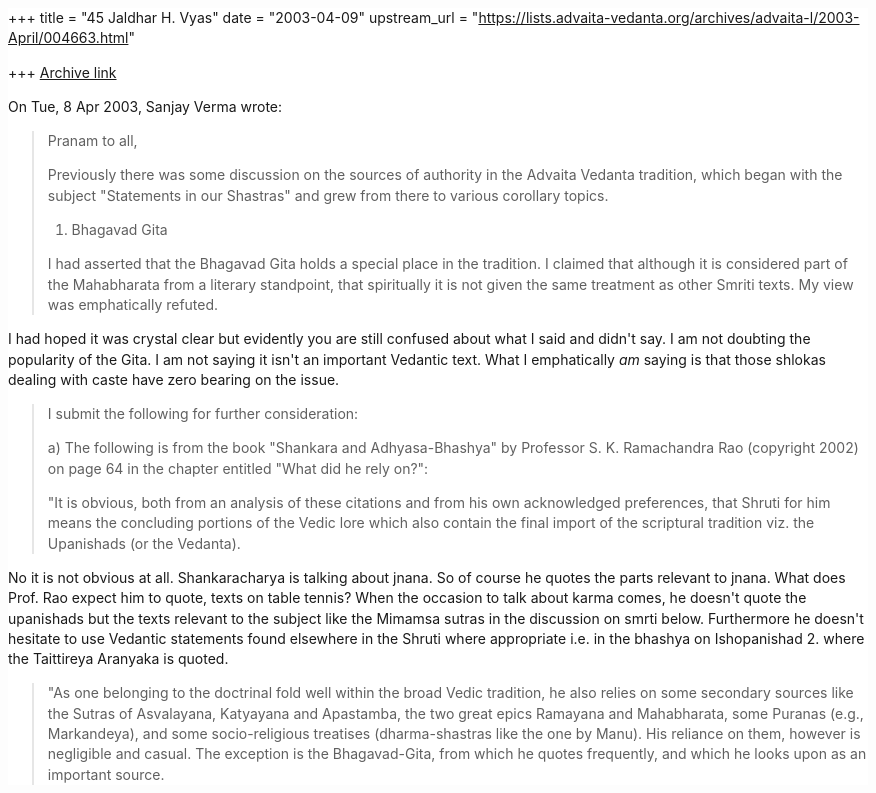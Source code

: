 +++
title = "45 Jaldhar H. Vyas"
date = "2003-04-09"
upstream_url = "https://lists.advaita-vedanta.org/archives/advaita-l/2003-April/004663.html"

+++
[Archive link](https://lists.advaita-vedanta.org/archives/advaita-l/2003-April/004663.html)

On Tue, 8 Apr 2003, Sanjay Verma wrote:

>
> Pranam to all,
>
> Previously there was some discussion on the sources of authority in the
> Advaita Vedanta tradition, which began with the subject "Statements in
> our Shastras" and grew from there to various corollary topics.
>
> 1) Bhagavad Gita
>
> I had asserted that the Bhagavad Gita holds a special place in the
> tradition. I claimed that although it is considered part of the
> Mahabharata from a literary standpoint, that spiritually it is not given
> the same treatment as other Smriti texts. My view was emphatically
> refuted.
>

I had hoped it was crystal clear but evidently you are still confused
about what I said and didn't say.  I am not doubting the popularity of the
Gita.  I am not saying it isn't an important Vedantic text.  What I
emphatically _am_ saying is that those shlokas dealing with caste have
zero bearing on the issue.

> I submit the following for further consideration:
>
> a) The following is from the book "Shankara and Adhyasa-Bhashya" by
> Professor S. K. Ramachandra Rao (copyright 2002) on page 64 in the
> chapter entitled "What did he rely on?":
>
> "It is obvious, both from an analysis of these citations and from his
> own acknowledged preferences, that Shruti for him means the concluding
> portions of the Vedic lore which also contain the final import of the
> scriptural tradition viz. the Upanishads (or the Vedanta).
>

No it is not obvious at all.  Shankaracharya is talking about jnana.  So
of course he quotes the parts relevant to jnana.  What does Prof. Rao
expect him to quote, texts on table tennis?  When the occasion to talk
about karma comes, he doesn't quote the upanishads but the texts relevant
to the subject like the Mimamsa sutras in the discussion on smrti below.
Furthermore he doesn't hesitate to use Vedantic statements found elsewhere
in the Shruti where appropriate i.e. in the bhashya on Ishopanishad 2.
where the Taittireya Aranyaka is quoted.

> "As one belonging to the doctrinal fold well within the broad Vedic
> tradition, he also relies on some secondary sources like the Sutras of
> Asvalayana, Katyayana and Apastamba, the two great epics Ramayana and
> Mahabharata, some Puranas (e.g., Markandeya), and some socio-religious
> treatises (dharma-shastras like the one by Manu). His reliance on them,
> however is negligible and casual. The exception is the Bhagavad-Gita,
> from which he quotes frequently, and which he looks upon as an important
> source.
